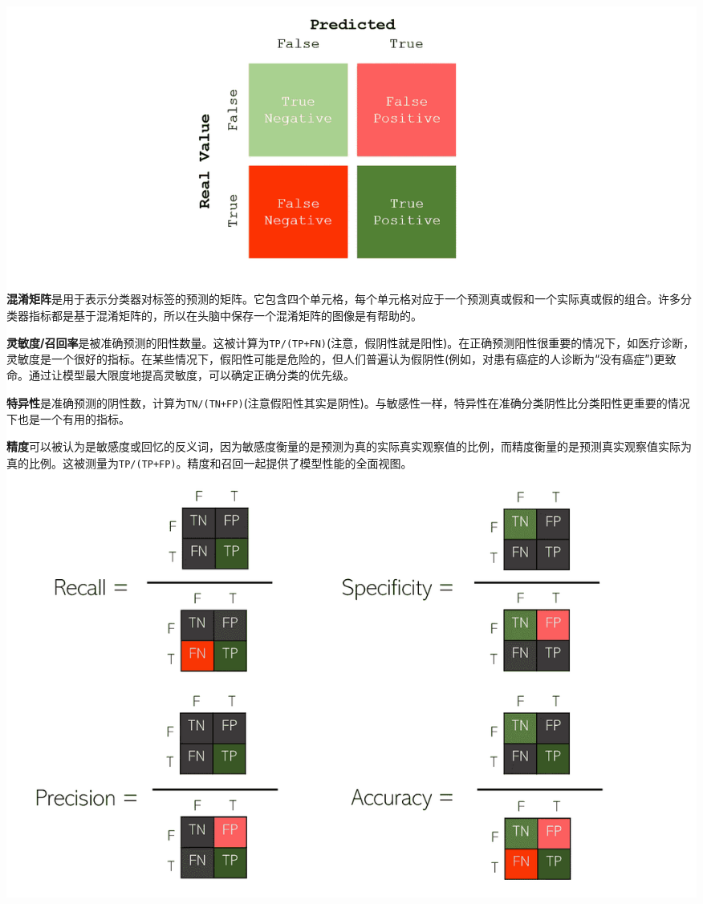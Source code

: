 ![](img/0b86827f6bc101cba0cf297303ad46ff.png)

**混淆矩阵**是用于表示分类器对标签的预测的矩阵。它包含四个单元格，每个单元格对应于一个预测真或假和一个实际真或假的组合。许多分类器指标都是基于混淆矩阵的，所以在头脑中保存一个混淆矩阵的图像是有帮助的。

**灵敏度/召回率**是被准确预测的阳性数量。这被计算为`TP/(TP+FN)`(注意，假阴性就是阳性)。在正确预测阳性很重要的情况下，如医疗诊断，灵敏度是一个很好的指标。在某些情况下，假阳性可能是危险的，但人们普遍认为假阴性(例如，对患有癌症的人诊断为“没有癌症”)更致命。通过让模型最大限度地提高灵敏度，可以确定正确分类的优先级。

**特异性**是准确预测的阴性数，计算为`TN/(TN+FP)`(注意假阳性其实是阴性)。与敏感性一样，特异性在准确分类阴性比分类阳性更重要的情况下也是一个有用的指标。

**精度**可以被认为是敏感度或回忆的反义词，因为敏感度衡量的是预测为真的实际真实观察值的比例，而精度衡量的是预测真实观察值实际为真的比例。这被测量为`TP/(TP+FP)`。精度和召回一起提供了模型性能的全面视图。

![](img/144378f3bc55bda3bc39653a6299c84a.png)
